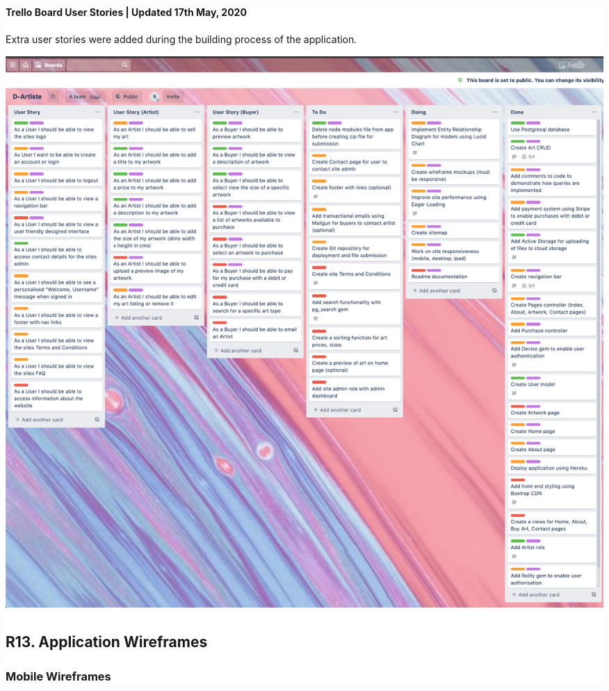 #### Trello Board User Stories | Updated 17th May, 2020

Extra user stories were added during the building process of the application.

![Trello board screenshot phase 1](./docs/Trelloboard-user-stories-17-05-2020.png)


## R13. Application Wireframes

### Mobile Wireframes
